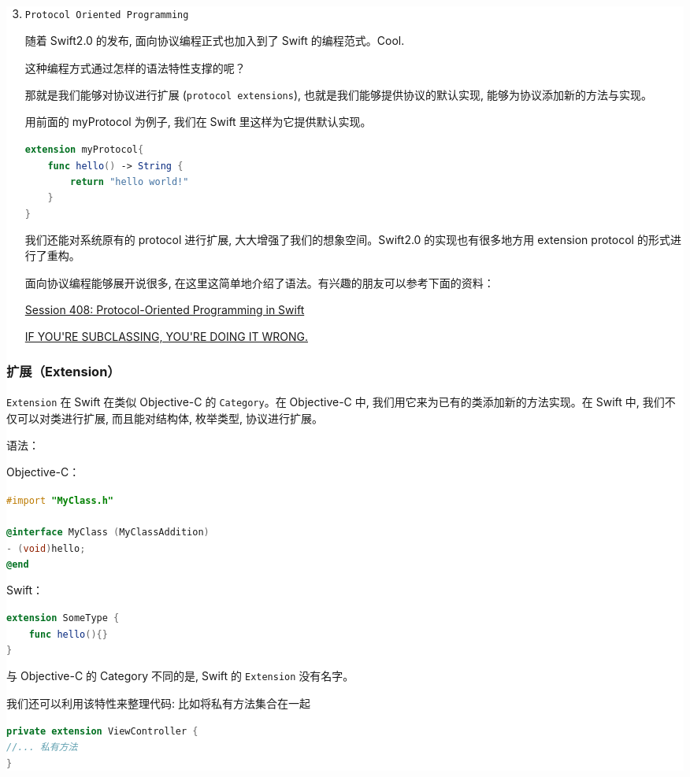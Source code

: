 3. `Protocol Oriented Programming`

	随着 Swift2.0 的发布, 面向协议编程正式也加入到了 Swift 的编程范式。Cool.

	这种编程方式通过怎样的语法特性支撑的呢？

	那就是我们能够对协议进行扩展 (`protocol extensions`), 也就是我们能够提供协议的默认实现, 能够为协议添加新的方法与实现。

	用前面的 myProtocol 为例子, 我们在 Swift 里这样为它提供默认实现。

	~~~swift
	extension myProtocol{
        func hello() -> String {
            return "hello world!"
        }
	}
	~~~

	我们还能对系统原有的 protocol 进行扩展, 大大增强了我们的想象空间。Swift2.0 的实现也有很多地方用 extension protocol 的形式进行了重构。

	面向协议编程能够展开说很多, 在这里这简单地介绍了语法。有兴趣的朋友可以参考下面的资料：

	[Session 408: Protocol-Oriented Programming in Swift](https://developer.apple.com/videos/wwdc/2015/?id=408)

	[IF YOU'RE SUBCLASSING, YOU'RE DOING IT WRONG.](http://krakendev.io/blog/subclassing-can-suck-and-heres-why)

### 扩展（Extension）

`Extension` 在 Swift 在类似 Objective-C 的 `Category`。在 Objective-C 中, 我们用它来为已有的类添加新的方法实现。在 Swift 中, 我们不仅可以对类进行扩展, 而且能对结构体, 枚举类型, 协议进行扩展。

语法：

Objective-C：

~~~objective-c
#import "MyClass.h"

@interface MyClass (MyClassAddition)
- (void)hello;
@end
~~~

Swift：

~~~swift
extension SomeType {
	func hello(){}
}
~~~

与 Objective-C 的 Category 不同的是, Swift 的 `Extension` 没有名字。

我们还可以利用该特性来整理代码: 比如将私有方法集合在一起

~~~swift
private extension ViewController {
//... 私有方法
}
~~~
